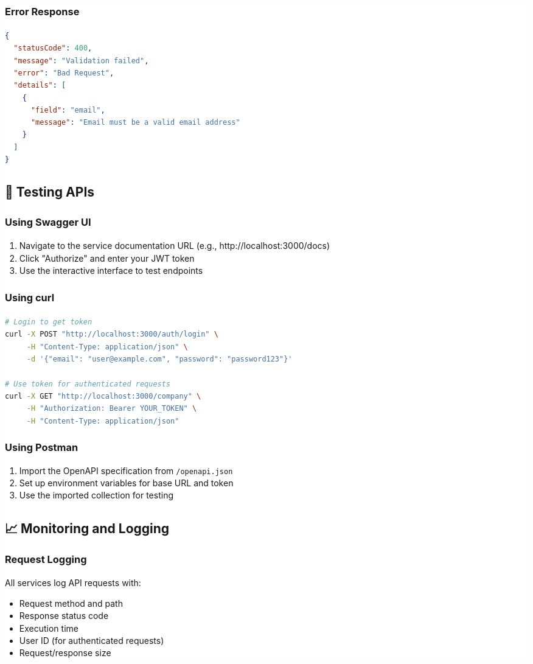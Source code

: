 ### Error Response
```json
{
  "statusCode": 400,
  "message": "Validation failed",
  "error": "Bad Request",
  "details": [
    {
      "field": "email",
      "message": "Email must be a valid email address"
    }
  ]
}
```

## 🧪 Testing APIs

### Using Swagger UI
1. Navigate to the service documentation URL (e.g., http://localhost:3000/docs)
2. Click "Authorize" and enter your JWT token
3. Use the interactive interface to test endpoints

### Using curl
```bash
# Login to get token
curl -X POST "http://localhost:3000/auth/login" \
     -H "Content-Type: application/json" \
     -d '{"email": "user@example.com", "password": "password123"}'

# Use token for authenticated requests
curl -X GET "http://localhost:3000/company" \
     -H "Authorization: Bearer YOUR_TOKEN" \
     -H "Content-Type: application/json"
```

### Using Postman
1. Import the OpenAPI specification from `/openapi.json`
2. Set up environment variables for base URL and token
3. Use the imported collection for testing

## 📈 Monitoring and Logging

### Request Logging
All services log API requests with:
- Request method and path
- Response status code
- Execution time
- User ID (for authenticated requests)
- Request/response size
